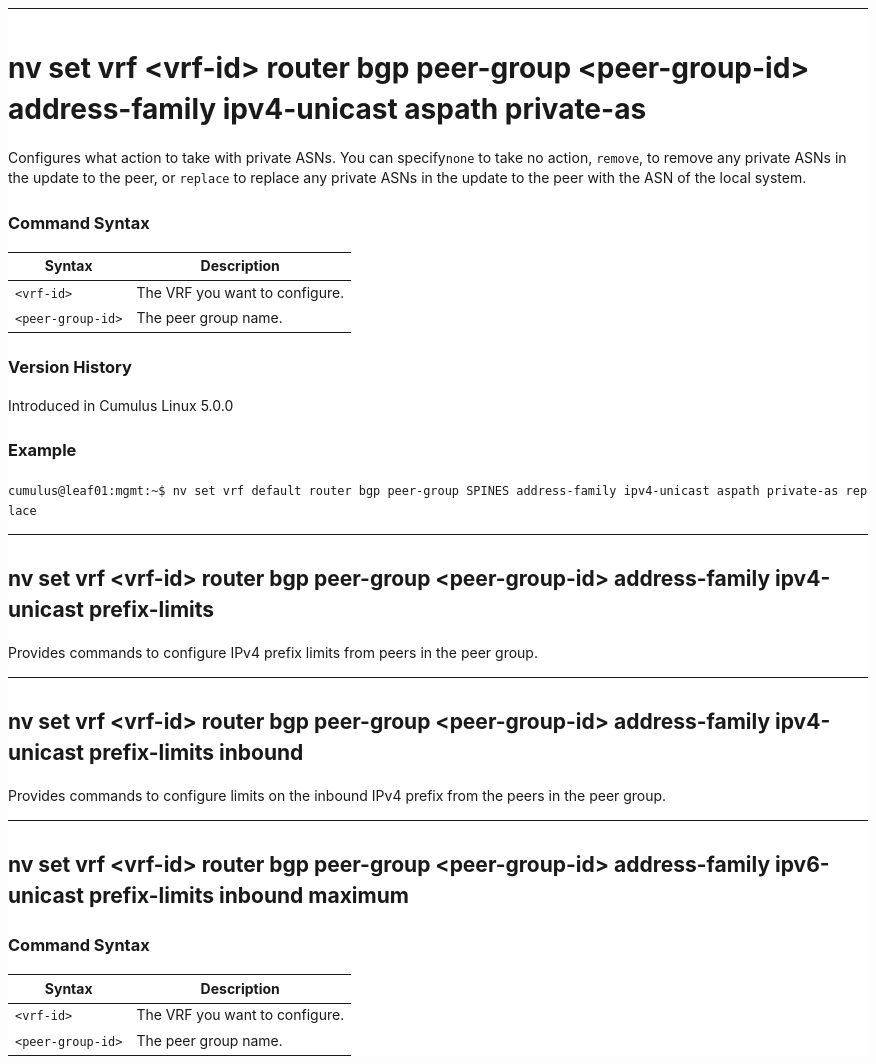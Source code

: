 - - -

# nv set vrf \<vrf-id\> router bgp peer-group \<peer-group-id\> address-family ipv4-unicast aspath private-as

Configures what action to take with private ASNs. You can specify`none` to take no action, `remove`, to remove any private ASNs in the update to the peer, or `replace` to replace any private ASNs in the update to the peer with the ASN of the local system.

### Command Syntax

| Syntax |  Description   |
| ---------  | -------------- |
| `<vrf-id>` |   The VRF you want to configure. |
| `<peer-group-id>` | The peer group name. |

### Version History

Introduced in Cumulus Linux 5.0.0

### Example

```
cumulus@leaf01:mgmt:~$ nv set vrf default router bgp peer-group SPINES address-family ipv4-unicast aspath private-as replace
```

- - -

## nv set vrf \<vrf-id\> router bgp peer-group \<peer-group-id\> address-family ipv4-unicast prefix-limits

Provides commands to configure IPv4 prefix limits from peers in the peer group.

- - -

## nv set vrf \<vrf-id\> router bgp peer-group \<peer-group-id\> address-family ipv4-unicast prefix-limits inbound

Provides commands to configure limits on the inbound IPv4 prefix from the peers in the peer group.

- - -

## nv set vrf \<vrf-id\> router bgp peer-group \<peer-group-id\> address-family ipv6-unicast prefix-limits inbound maximum 

### Command Syntax

| Syntax |  Description   |
| ---------  | -------------- |
| `<vrf-id>` |   The VRF you want to configure. |
| `<peer-group-id>` | The peer group name. |
